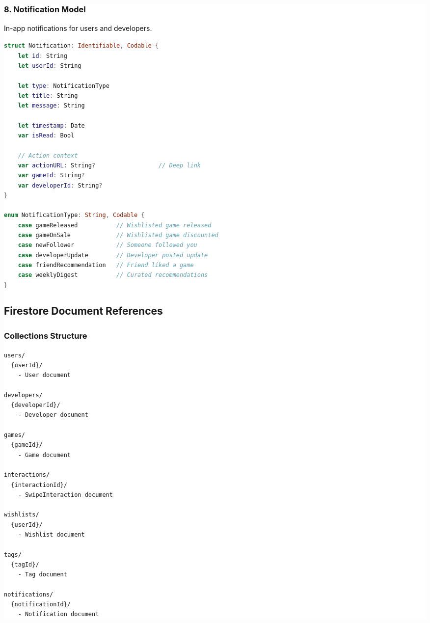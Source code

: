 ### 8. Notification Model

In-app notifications for users and developers.

```swift
struct Notification: Identifiable, Codable {
    let id: String
    let userId: String

    let type: NotificationType
    let title: String
    let message: String

    let timestamp: Date
    var isRead: Bool

    // Action context
    var actionURL: String?                  // Deep link
    var gameId: String?
    var developerId: String?
}

enum NotificationType: String, Codable {
    case gameReleased           // Wishlisted game released
    case gameOnSale             // Wishlisted game discounted
    case newFollower            // Someone followed you
    case developerUpdate        // Developer posted update
    case friendRecommendation   // Friend liked a game
    case weeklyDigest           // Curated recommendations
}
```

## Firestore Document References

### Collections Structure

```
users/
  {userId}/
    - User document

developers/
  {developerId}/
    - Developer document

games/
  {gameId}/
    - Game document

interactions/
  {interactionId}/
    - SwipeInteraction document

wishlists/
  {userId}/
    - Wishlist document

tags/
  {tagId}/
    - Tag document

notifications/
  {notificationId}/
    - Notification document
```